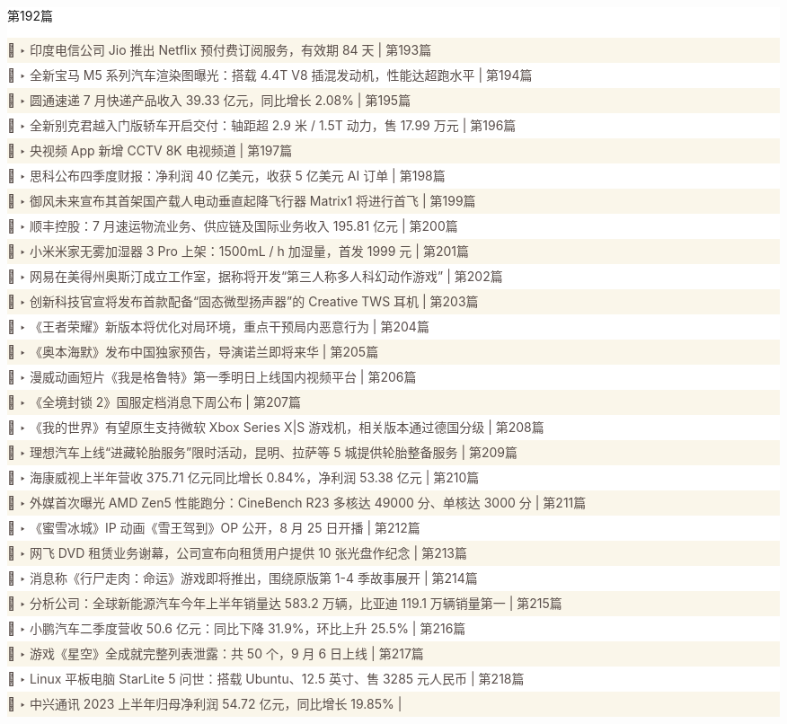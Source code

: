 第192篇</a></div><div style='line-height:3;background-color:#FAF6EA;' ><a href='https://www.ithome.com/0/713/423.htm' style="line-height:2;text-decoration:none;display:block;color:#584D49;">🌈 ‣ 印度电信公司 Jio 推出 Netflix 预付费订阅服务，有效期 84 天 | 第193篇</a></div><div style='line-height:3;' ><a href='https://www.ithome.com/0/713/422.htm' style="line-height:2;text-decoration:none;display:block;color:#584D49;">🌈 ‣ 全新宝马 M5 系列汽车渲染图曝光：搭载 4.4T V8 插混发动机，性能达超跑水平 | 第194篇</a></div><div style='line-height:3;background-color:#FAF6EA;' ><a href='https://www.ithome.com/0/713/421.htm' style="line-height:2;text-decoration:none;display:block;color:#584D49;">🌈 ‣ 圆通速递 7 月快递产品收入 39.33 亿元，同比增长 2.08% | 第195篇</a></div><div style='line-height:3;' ><a href='https://www.ithome.com/0/713/420.htm' style="line-height:2;text-decoration:none;display:block;color:#584D49;">🌈 ‣ 全新别克君越入门版轿车开启交付：轴距超 2.9 米 / 1.5T 动力，售 17.99 万元 | 第196篇</a></div><div style='line-height:3;background-color:#FAF6EA;' ><a href='https://www.ithome.com/0/713/419.htm' style="line-height:2;text-decoration:none;display:block;color:#584D49;">🌈 ‣ 央视频 App 新增 CCTV 8K 电视频道 | 第197篇</a></div><div style='line-height:3;' ><a href='https://www.ithome.com/0/713/418.htm' style="line-height:2;text-decoration:none;display:block;color:#584D49;">🌈 ‣ 思科公布四季度财报：净利润 40 亿美元，收获 5 亿美元 AI 订单 | 第198篇</a></div><div style='line-height:3;background-color:#FAF6EA;' ><a href='https://www.ithome.com/0/713/417.htm' style="line-height:2;text-decoration:none;display:block;color:#584D49;">🌈 ‣ 御风未来宣布其首架国产载人电动垂直起降飞行器 Matrix1 将进行首飞 | 第199篇</a></div><div style='line-height:3;' ><a href='https://www.ithome.com/0/713/416.htm' style="line-height:2;text-decoration:none;display:block;color:#584D49;">🌈 ‣ 顺丰控股：7 月速运物流业务、供应链及国际业务收入 195.81 亿元 | 第200篇</a></div><div style='line-height:3;background-color:#FAF6EA;' ><a href='https://www.ithome.com/0/713/415.htm' style="line-height:2;text-decoration:none;display:block;color:#584D49;">🌈 ‣ 小米米家无雾加湿器 3 Pro 上架：1500mL / h 加湿量，首发 1999 元 | 第201篇</a></div><div style='line-height:3;' ><a href='https://www.ithome.com/0/713/414.htm' style="line-height:2;text-decoration:none;display:block;color:#584D49;">🌈 ‣ 网易在美得州奥斯汀成立工作室，据称将开发“第三人称多人科幻动作游戏” | 第202篇</a></div><div style='line-height:3;background-color:#FAF6EA;' ><a href='https://www.ithome.com/0/713/413.htm' style="line-height:2;text-decoration:none;display:block;color:#584D49;">🌈 ‣ 创新科技官宣将发布首款配备“固态微型扬声器”的 Creative TWS 耳机 | 第203篇</a></div><div style='line-height:3;' ><a href='https://www.ithome.com/0/713/411.htm' style="line-height:2;text-decoration:none;display:block;color:#584D49;">🌈 ‣ 《王者荣耀》新版本将优化对局环境，重点干预局内恶意行为 | 第204篇</a></div><div style='line-height:3;background-color:#FAF6EA;' ><a href='https://www.ithome.com/0/713/410.htm' style="line-height:2;text-decoration:none;display:block;color:#584D49;">🌈 ‣ 《奥本海默》发布中国独家预告，导演诺兰即将来华 | 第205篇</a></div><div style='line-height:3;' ><a href='https://www.ithome.com/0/713/409.htm' style="line-height:2;text-decoration:none;display:block;color:#584D49;">🌈 ‣ 漫威动画短片《我是格鲁特》第一季明日上线国内视频平台 | 第206篇</a></div><div style='line-height:3;background-color:#FAF6EA;' ><a href='https://www.ithome.com/0/713/408.htm' style="line-height:2;text-decoration:none;display:block;color:#584D49;">🌈 ‣ 《全境封锁 2》国服定档消息下周公布 | 第207篇</a></div><div style='line-height:3;' ><a href='https://www.ithome.com/0/713/407.htm' style="line-height:2;text-decoration:none;display:block;color:#584D49;">🌈 ‣ 《我的世界》有望原生支持微软 Xbox Series X|S 游戏机，相关版本通过德国分级 | 第208篇</a></div><div style='line-height:3;background-color:#FAF6EA;' ><a href='https://www.ithome.com/0/713/404.htm' style="line-height:2;text-decoration:none;display:block;color:#584D49;">🌈 ‣ 理想汽车上线“进藏轮胎服务”限时活动，昆明、拉萨等 5 城提供轮胎整备服务 | 第209篇</a></div><div style='line-height:3;' ><a href='https://www.ithome.com/0/713/403.htm' style="line-height:2;text-decoration:none;display:block;color:#584D49;">🌈 ‣ 海康威视上半年营收 375.71 亿元同比增长 0.84%，净利润 53.38 亿元 | 第210篇</a></div><div style='line-height:3;background-color:#FAF6EA;' ><a href='https://www.ithome.com/0/713/401.htm' style="line-height:2;text-decoration:none;display:block;color:#584D49;">🌈 ‣ 外媒首次曝光 AMD Zen5 性能跑分：CineBench R23 多核达 49000 分、单核达 3000 分 | 第211篇</a></div><div style='line-height:3;' ><a href='https://www.ithome.com/0/713/400.htm' style="line-height:2;text-decoration:none;display:block;color:#584D49;">🌈 ‣ 《蜜雪冰城》IP 动画《雪王驾到》OP 公开，8 月 25 日开播 | 第212篇</a></div><div style='line-height:3;background-color:#FAF6EA;' ><a href='https://www.ithome.com/0/713/399.htm' style="line-height:2;text-decoration:none;display:block;color:#584D49;">🌈 ‣ 网飞 DVD 租赁业务谢幕，公司宣布向租赁用户提供 10 张光盘作纪念 | 第213篇</a></div><div style='line-height:3;' ><a href='https://www.ithome.com/0/713/398.htm' style="line-height:2;text-decoration:none;display:block;color:#584D49;">🌈 ‣ 消息称《行尸走肉：命运》游戏即将推出，围绕原版第 1-4 季故事展开 | 第214篇</a></div><div style='line-height:3;background-color:#FAF6EA;' ><a href='https://www.ithome.com/0/713/397.htm' style="line-height:2;text-decoration:none;display:block;color:#584D49;">🌈 ‣ 分析公司：全球新能源汽车今年上半年销量达 583.2 万辆，比亚迪 119.1 万辆销量第一 | 第215篇</a></div><div style='line-height:3;' ><a href='https://www.ithome.com/0/713/394.htm' style="line-height:2;text-decoration:none;display:block;color:#584D49;">🌈 ‣ 小鹏汽车二季度营收 50.6 亿元：同比下降 31.9%，环比上升 25.5% | 第216篇</a></div><div style='line-height:3;background-color:#FAF6EA;' ><a href='https://www.ithome.com/0/713/388.htm' style="line-height:2;text-decoration:none;display:block;color:#584D49;">🌈 ‣ 游戏《星空》全成就完整列表泄露：共 50 个，9 月 6 日上线 | 第217篇</a></div><div style='line-height:3;' ><a href='https://www.ithome.com/0/713/387.htm' style="line-height:2;text-decoration:none;display:block;color:#584D49;">🌈 ‣ Linux 平板电脑 StarLite 5 问世：搭载 Ubuntu、12.5 英寸、售 3285 元人民币 | 第218篇</a></div><div style='line-height:3;background-color:#FAF6EA;' ><a href='https://www.ithome.com/0/713/385.htm' style="line-height:2;text-decoration:none;display:block;color:#584D49;">🌈 ‣ 中兴通讯 2023 上半年归母净利润 54.72 亿元，同比增长 19.85% |